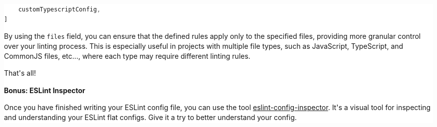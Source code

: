 ```js
    customTypescriptConfig,
]
```
By using the `files` field, you can ensure that the defined rules apply only to the specified files, providing more granular control over your linting process. This is especially useful in projects with multiple file types, such as JavaScript, TypeScript, and CommonJS files, etc..., where each type may require different linting rules.

That's all!

**Bonus: ESLint Inspector**

Once you have finished writing your ESLint config file, you can use the tool [eslint-config-inspector](https://eslint.org/blog/2024/04/eslint-config-inspector/). It's a visual tool for inspecting and understanding your ESLint flat configs. Give it a try to better understand your config.
